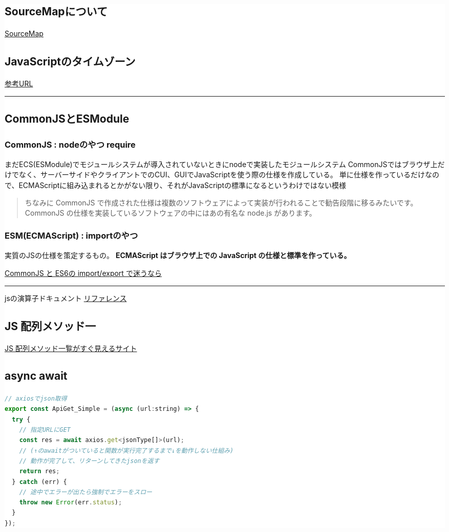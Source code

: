 ## SourceMapについて
[SourceMap](https://fintan.jp/page/1596/)

## JavaScriptのタイムゾーン
[参考URL](https://qiita.com/konkonko/questions/62c71142f51e63a759c3)

---
## CommonJSとESModule

### CommonJS : nodeのやつ require

まだECS(ESModule)でモジュールシステムが導入されていないときにnodeで実装したモジュールシステム
CommonJSではブラウザ上だけでなく、サーバーサイドやクライアントでのCUI、GUIでJavaScriptを使う際の仕様を作成している。
単に仕様を作っているだけなので、ECMAScriptに組み込まれるとかがない限り、それがJavaScriptの標準になるというわけではない模様
>ちなみに CommonJS で作成された仕様は複数のソフトウェアによって実装が行われることで勧告段階に移るみたいです。
>CommonJS の仕様を実装しているソフトウェアの中にはあの有名な node.js があります。

### ESM(ECMAScript) : importのやつ

実質のJSの仕様を策定するもの。
**ECMAScript はブラウザ上での JavaScript の仕様と標準を作っている。**

[CommonJS と ES6の import/export で迷うなら](https://qiita.com/rooooomania/items/4c999d93ae745e9d8657)

---

jsの演算子ドキュメント
[リファレンス](https://developer.mozilla.org/ja/docs/Web/JavaScript/Guide/Expressions_and_Operators)

## JS 配列メソッド一

[JS 配列メソッド一覧がすぐ見えるサイト](https://www.wakuwakubank.com/posts/280-javascript-array-helper/)


## async await



```js
// axiosでjson取得
export const ApiGet_Simple = (async (url:string) => {
  try {
    // 指定URLにGET
    const res = await axios.get<jsonType[]>(url);
    // (↑のawaitがついていると関数が実行完了するまで↓を動作しない仕組み)
    // 動作が完了して、リターンしてきたjsonを返す
    return res;
  } catch (err) {
    // 途中でエラーが出たら強制でエラーをスロー
    throw new Error(err.status);
  }
});
```
